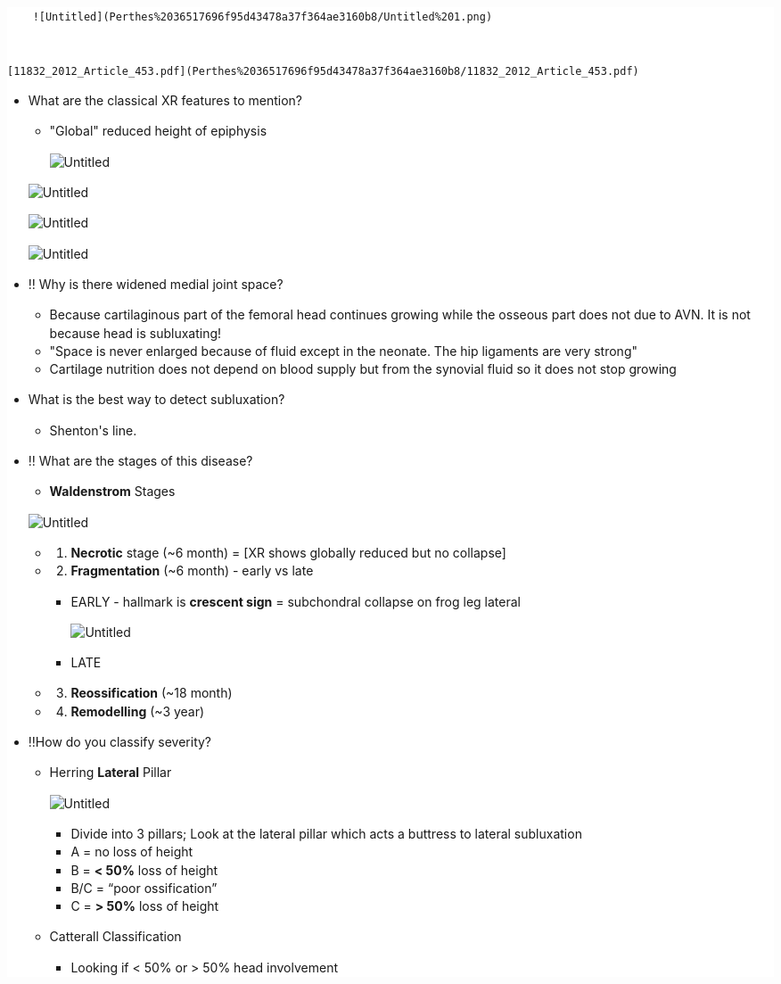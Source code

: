         ![Untitled](Perthes%2036517696f95d43478a37f364ae3160b8/Untitled%201.png)
        
    
    [11832_2012_Article_453.pdf](Perthes%2036517696f95d43478a37f364ae3160b8/11832_2012_Article_453.pdf)
    
- What are the classical XR features to mention?
    - "Global" reduced height of epiphysis
        
        ![Untitled](Perthes%2036517696f95d43478a37f364ae3160b8/Untitled%202.png)
        
    
    ![Untitled](Perthes%2036517696f95d43478a37f364ae3160b8/Untitled%203.png)
    
    ![Untitled](Perthes%2036517696f95d43478a37f364ae3160b8/Untitled%204.png)
    
    ![Untitled](Perthes%2036517696f95d43478a37f364ae3160b8/Untitled%205.png)
    
- ‼️ Why is there widened medial joint space?
    - Because cartilaginous part of the femoral head continues growing while the osseous part does not due to AVN. It is not because head is subluxating!
    - "Space is never enlarged because of fluid except in the neonate. The hip ligaments are very strong"
    - Cartilage nutrition does not depend on blood supply but from the synovial fluid so it does not stop growing
- What is the best way to detect subluxation?
    - Shenton's line.
- ‼️ What are the stages of this disease?
    - **Waldenstrom** Stages
    
    ![Untitled](Perthes%2036517696f95d43478a37f364ae3160b8/Untitled%206.png)
    
    - 1. **Necrotic** stage (~6 month) = [XR shows globally reduced but no collapse]
    - 2. **Fragmentation** (~6 month) - early vs late
        - EARLY - hallmark is **crescent sign** = subchondral collapse on frog leg lateral
            
            ![Untitled](Perthes%2036517696f95d43478a37f364ae3160b8/Untitled%207.png)
            
        - LATE
    - 3. **Reossification** (~18 month)
    - 4. **Remodelling** (~3 year)
- ‼️How do you classify severity?
    - Herring **Lateral** Pillar
        
        ![Untitled](Perthes%2036517696f95d43478a37f364ae3160b8/Untitled%208.png)
        
        - Divide into 3 pillars; Look at the lateral pillar which acts a buttress to lateral subluxation
        - A = no loss of height
        - B = **< 50%** loss of height
        - B/C = “poor ossification”
        - C = **> 50%** loss of height
    - Catterall Classification
        - Looking if < 50% or > 50% head involvement
        